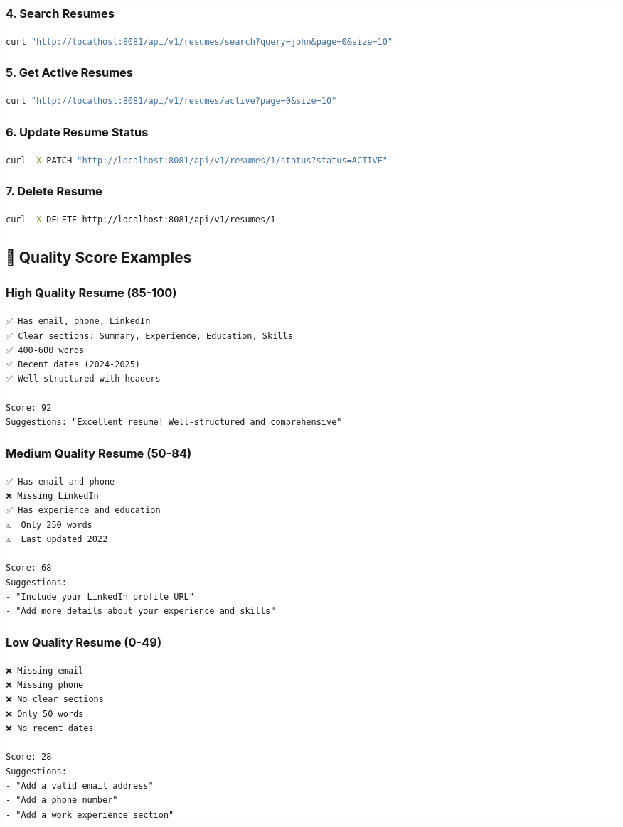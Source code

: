 ### 4. Search Resumes

```bash
curl "http://localhost:8081/api/v1/resumes/search?query=john&page=0&size=10"
```

### 5. Get Active Resumes

```bash
curl "http://localhost:8081/api/v1/resumes/active?page=0&size=10"
```

### 6. Update Resume Status

```bash
curl -X PATCH "http://localhost:8081/api/v1/resumes/1/status?status=ACTIVE"
```

### 7. Delete Resume

```bash
curl -X DELETE http://localhost:8081/api/v1/resumes/1
```

## 📝 Quality Score Examples

### High Quality Resume (85-100)
```
✅ Has email, phone, LinkedIn
✅ Clear sections: Summary, Experience, Education, Skills
✅ 400-600 words
✅ Recent dates (2024-2025)
✅ Well-structured with headers

Score: 92
Suggestions: "Excellent resume! Well-structured and comprehensive"
```

### Medium Quality Resume (50-84)
```
✅ Has email and phone
❌ Missing LinkedIn
✅ Has experience and education
⚠️  Only 250 words
⚠️  Last updated 2022

Score: 68
Suggestions:
- "Include your LinkedIn profile URL"
- "Add more details about your experience and skills"
```

### Low Quality Resume (0-49)
```
❌ Missing email
❌ Missing phone
❌ No clear sections
❌ Only 50 words
❌ No recent dates

Score: 28
Suggestions:
- "Add a valid email address"
- "Add a phone number"
- "Add a work experience section"
```